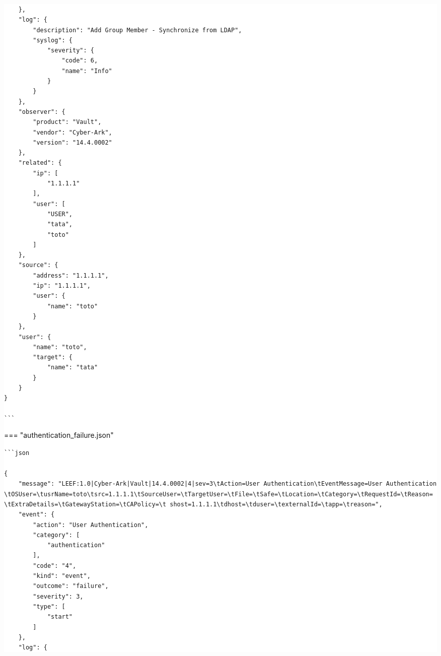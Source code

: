         },
        "log": {
            "description": "Add Group Member - Synchronize from LDAP",
            "syslog": {
                "severity": {
                    "code": 6,
                    "name": "Info"
                }
            }
        },
        "observer": {
            "product": "Vault",
            "vendor": "Cyber-Ark",
            "version": "14.4.0002"
        },
        "related": {
            "ip": [
                "1.1.1.1"
            ],
            "user": [
                "USER",
                "tata",
                "toto"
            ]
        },
        "source": {
            "address": "1.1.1.1",
            "ip": "1.1.1.1",
            "user": {
                "name": "toto"
            }
        },
        "user": {
            "name": "toto",
            "target": {
                "name": "tata"
            }
        }
    }
    	
	```


=== "authentication_failure.json"

    ```json
	
    {
        "message": "LEEF:1.0|Cyber-Ark|Vault|14.4.0002|4|sev=3\tAction=User Authentication\tEventMessage=User Authentication\tOSUser=\tusrName=toto\tsrc=1.1.1.1\tSourceUser=\tTargetUser=\tFile=\tSafe=\tLocation=\tCategory=\tRequestId=\tReason=\tExtraDetails=\tGatewayStation=\tCAPolicy=\t shost=1.1.1.1\tdhost=\tduser=\texternalId=\tapp=\treason=",
        "event": {
            "action": "User Authentication",
            "category": [
                "authentication"
            ],
            "code": "4",
            "kind": "event",
            "outcome": "failure",
            "severity": 3,
            "type": [
                "start"
            ]
        },
        "log": {
